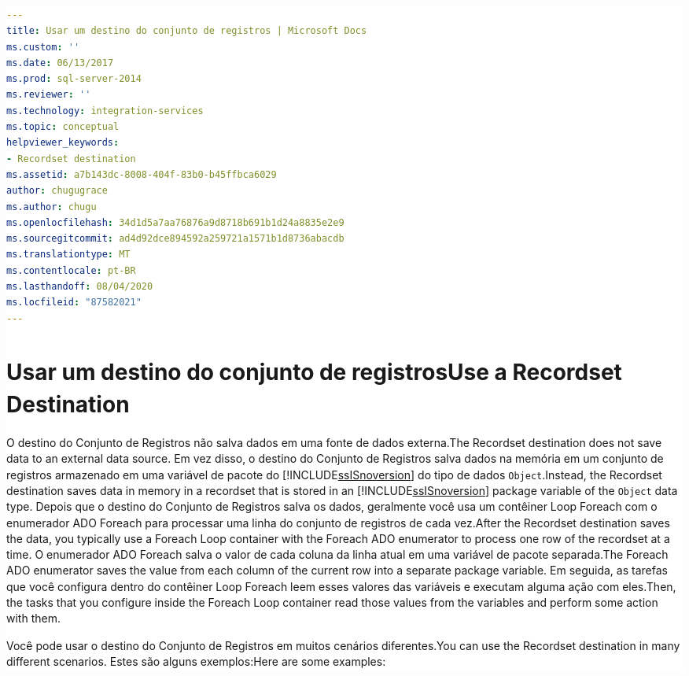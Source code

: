```yaml
---
title: Usar um destino do conjunto de registros | Microsoft Docs
ms.custom: ''
ms.date: 06/13/2017
ms.prod: sql-server-2014
ms.reviewer: ''
ms.technology: integration-services
ms.topic: conceptual
helpviewer_keywords:
- Recordset destination
ms.assetid: a7b143dc-8008-404f-83b0-b45ffbca6029
author: chugugrace
ms.author: chugu
ms.openlocfilehash: 34d1d5a7aa76876a9d8718b691b1d24a8835e2e9
ms.sourcegitcommit: ad4d92dce894592a259721a1571b1d8736abacdb
ms.translationtype: MT
ms.contentlocale: pt-BR
ms.lasthandoff: 08/04/2020
ms.locfileid: "87582021"
---
```

# <a name="use-a-recordset-destination"></a><span data-ttu-id="8e3f9-102">Usar um destino do conjunto de registros</span><span class="sxs-lookup"><span data-stu-id="8e3f9-102">Use a Recordset Destination</span></span>
  <span data-ttu-id="8e3f9-103">O destino do Conjunto de Registros não salva dados em uma fonte de dados externa.</span><span class="sxs-lookup"><span data-stu-id="8e3f9-103">The Recordset destination does not save data to an external data source.</span></span> <span data-ttu-id="8e3f9-104">Em vez disso, o destino do Conjunto de Registros salva dados na memória em um conjunto de registros armazenado em uma variável de pacote do [!INCLUDE[ssISnoversion](../../includes/ssisnoversion-md.md)] do tipo de dados `Object`.</span><span class="sxs-lookup"><span data-stu-id="8e3f9-104">Instead, the Recordset destination saves data in memory in a recordset that is stored in an [!INCLUDE[ssISnoversion](../../includes/ssisnoversion-md.md)] package variable of the `Object` data type.</span></span> <span data-ttu-id="8e3f9-105">Depois que o destino do Conjunto de Registros salva os dados, geralmente você usa um contêiner Loop Foreach com o enumerador ADO Foreach para processar uma linha do conjunto de registros de cada vez.</span><span class="sxs-lookup"><span data-stu-id="8e3f9-105">After the Recordset destination saves the data, you typically use a Foreach Loop container with the Foreach ADO enumerator to process one row of the recordset at a time.</span></span> <span data-ttu-id="8e3f9-106">O enumerador ADO Foreach salva o valor de cada coluna da linha atual em uma variável de pacote separada.</span><span class="sxs-lookup"><span data-stu-id="8e3f9-106">The Foreach ADO enumerator saves the value from each column of the current row into a separate package variable.</span></span> <span data-ttu-id="8e3f9-107">Em seguida, as tarefas que você configura dentro do contêiner Loop Foreach leem esses valores das variáveis e executam alguma ação com eles.</span><span class="sxs-lookup"><span data-stu-id="8e3f9-107">Then, the tasks that you configure inside the Foreach Loop container read those values from the variables and perform some action with them.</span></span>  
  
 <span data-ttu-id="8e3f9-108">Você pode usar o destino do Conjunto de Registros em muitos cenários diferentes.</span><span class="sxs-lookup"><span data-stu-id="8e3f9-108">You can use the Recordset destination in many different scenarios.</span></span> <span data-ttu-id="8e3f9-109">Estes são alguns exemplos:</span><span class="sxs-lookup"><span data-stu-id="8e3f9-109">Here are some examples:</span></span>  
  